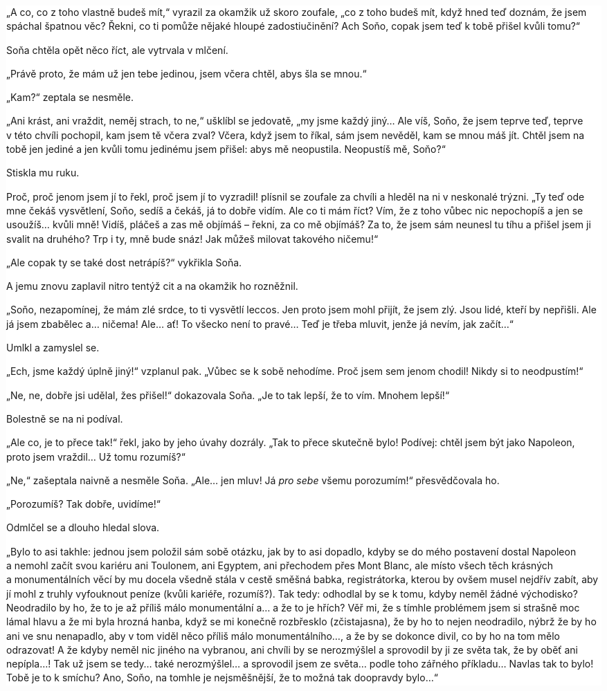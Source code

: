 „A co, co z toho vlastně budeš mít,“ vyrazil za okamžik už skoro zoufale, „co z toho budeš mít, když hned teď doznám, že jsem spáchal špatnou věc? Řekni, co ti pomůže nějaké hloupé zadostiučinění? Ach Soňo, copak jsem teď k tobě přišel kvůli tomu?“

Soňa chtěla opět něco říct, ale vytrvala v mlčení.

„Právě proto, že mám už jen tebe jedinou, jsem včera chtěl, abys šla se mnou.“

„Kam?“ zeptala se nesměle.

„Ani krást, ani vraždit, neměj strach, to ne,“ ušklíbl se jedovatě, „my jsme každý jiný… Ale víš, Soňo, že jsem teprve teď, teprve v této chvíli pochopil, kam jsem tě včera zval? Včera, když jsem to říkal, sám jsem nevěděl, kam se mnou máš jít. Chtěl jsem na tobě jen jediné a jen kvůli tomu jedinému jsem přišel: abys mě neopustila. Neopustíš mě, Soňo?“

Stiskla mu ruku.

Proč, proč jenom jsem jí to řekl, proč jsem jí to vyzradil! plísnil se zoufale za chvíli a hleděl na ni v neskonalé trýzni. „Ty teď ode mne čekáš vysvětlení, Soňo, sedíš a čekáš, já to dobře vidím. Ale co ti mám říct? Vím, že z toho vůbec nic nepochopíš a jen se usoužíš… kvůli mně! Vidíš, pláčeš a zas mě objímáš – řekni, za co mě objímáš? Za to, že jsem sám neunesl tu tíhu a přišel jsem ji svalit na druhého? Trp i ty, mně bude snáz! Jak můžeš milovat takového ničemu!“

„Ale copak ty se také dost netrápíš?“ vykřikla Soňa.

A jemu znovu zaplavil nitro tentýž cit a na okamžik ho rozněžnil.

„Soňo, nezapomínej, že mám zlé srdce, to ti vysvětlí leccos. Jen proto jsem mohl přijít, že jsem zlý. Jsou lidé, kteří by nepřišli. Ale já jsem zbabělec a… ničema! Ale… ať! To všecko není to pravé… Teď je třeba mluvit, jenže já nevím, jak začít…“

Umlkl a zamyslel se.

„Ech, jsme každý úplně jiný!“ vzplanul pak. „Vůbec se k sobě nehodíme. Proč jsem sem jenom chodil! Nikdy si to neodpustím!“

„Ne, ne, dobře jsi udělal, žes přišel!“ dokazovala Soňa. „Je to tak lepší, že to vím. Mnohem lepší!“

Bolestně se na ni podíval.

„Ale co, je to přece tak!“ řekl, jako by jeho úvahy dozrály. „Tak to přece skutečně bylo! Podívej: chtěl jsem být jako Napoleon, proto jsem vraždil… Už tomu rozumíš?“

„Ne,“ zašeptala naivně a nesměle Soňa. „Ale… jen mluv! Já _pro sebe_ všemu porozumím!“ přesvědčovala ho.

„Porozumíš? Tak dobře, uvidíme!“

Odmlčel se a dlouho hledal slova.

„Bylo to asi takhle: jednou jsem položil sám sobě otázku, jak by to asi dopadlo, kdyby se do mého postavení dostal Napoleon a nemohl začít svou kariéru ani Toulonem, ani Egyptem, ani přechodem přes Mont Blanc, ale místo všech těch krásných a monumentálních věcí by mu docela všedně stála v cestě směšná babka, registrátorka, kterou by ovšem musel nejdřív zabít, aby jí mohl z truhly vyfouknout peníze (kvůli kariéře, rozumíš?). Tak tedy: odhodlal by se k tomu, kdyby neměl žádné východisko? Neodradilo by ho, že to je až příliš málo monumentální a… a že to je hřích? Věř mi, že s tímhle problémem jsem si strašně moc lámal hlavu a že mi byla hrozná hanba, když se mi konečně rozbřesklo (zčistajasna), že by ho to nejen neodradilo, nýbrž že by ho ani ve snu nenapadlo, aby v tom viděl něco příliš málo monumentálního…, a že by se dokonce divil, co by ho na tom mělo odrazovat! A že kdyby neměl nic jiného na vybranou, ani chvíli by se nerozmýšlel a sprovodil by ji ze světa tak, že by oběť ani nepípla…! Tak už jsem se tedy… také nerozmýšlel… a sprovodil jsem ze světa… podle toho zářného příkladu… Navlas tak to bylo! Tobě je to k smíchu? Ano, Soňo, na tomhle je nejsměšnější, že to možná tak doopravdy bylo…“
